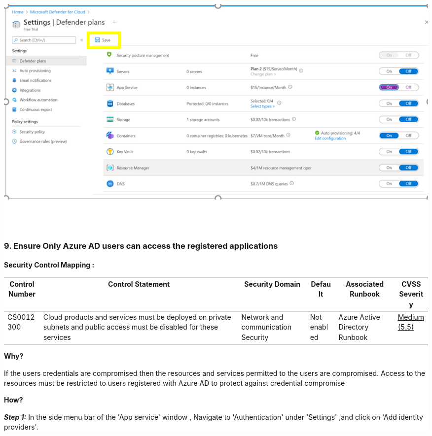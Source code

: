 ![image info](../docs/images/DeveloperGuidelines/AzureAppService/12c.PNG)


<br><br> 

### 9. Ensure Only Azure AD users can access the registered applications

**Security Control Mapping :** <br>

| Control Number | Control Statement | Security Domain | Default | Associated Runbook | CVSS Severity  |
| -------------- | ----------------- | --------------- | ------- | ------------------ | -------------- |
| CS0012300 | Cloud products and services must be deployed on private subnets and public access must be disabled for these services | Network and communication Security | Not enabled | Azure Active Directory Runbook | [Medium (5.5)](https://www.first.org/cvss/calculator/3.1#CVSS:3.1/AV:N/AC:H/PR:H/UI:N/S:C/C:L/I:L/A:L)  |

**Why?**<br>

If the users credentials are compromised then the resources and services permitted to the users are compromised. Access to the resources must be restricted to users registered with Azure AD to  protect against credential compromise

**How?** <br>

**_Step 1:_**  In the side menu bar of the 'App service' window , Navigate to 'Authentication' under 'Settings' ,and click on 'Add identity providers'.